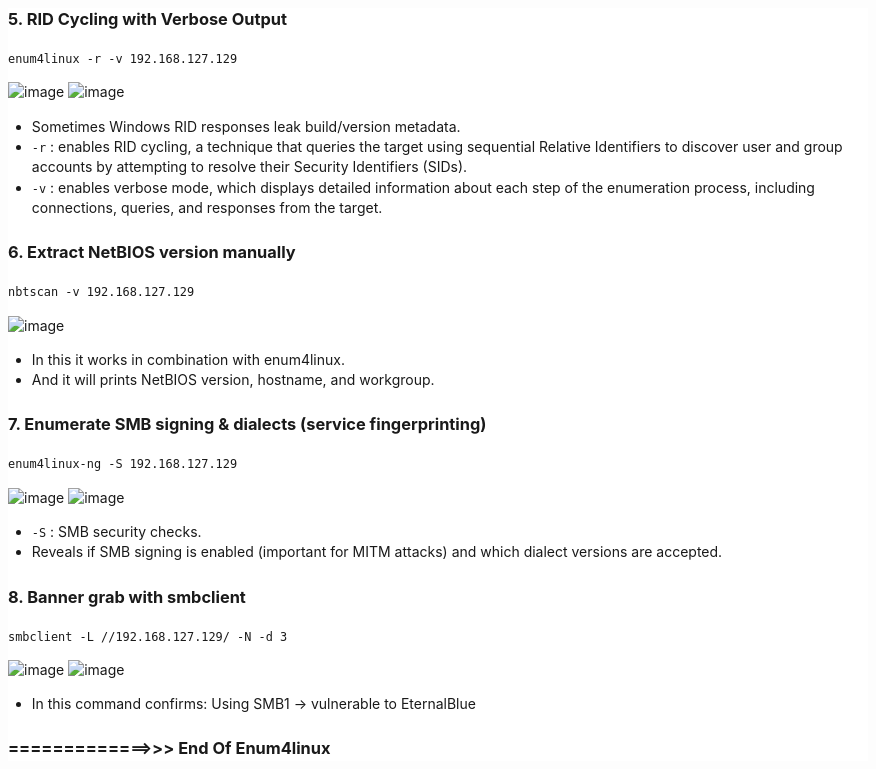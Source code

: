 
### 5. RID Cycling with Verbose Output
````
enum4linux -r -v 192.168.127.129
````
<img width="809" height="456" alt="image" src="https://github.com/user-attachments/assets/3342c55a-050c-4012-bb6f-5e1ebe56f940" />

<img width="768" height="594" alt="image" src="https://github.com/user-attachments/assets/c22b2be8-77ae-4ebf-8e68-13c6aa73dc35" />

- Sometimes Windows RID responses leak build/version metadata.
- `-r` : enables RID cycling, a technique that queries the target using sequential Relative Identifiers to discover user and group accounts by attempting to resolve their Security Identifiers (SIDs).
- `-v` : enables verbose mode, which displays detailed information about each step of the enumeration process, including connections, queries, and responses from the target.


### 6. Extract NetBIOS version manually
````
nbtscan -v 192.168.127.129
````
<img width="404" height="396" alt="image" src="https://github.com/user-attachments/assets/e161f0ef-6a5b-44c7-8d9b-25687676e8a9" />

- In this it works in combination with enum4linux.
- And it will prints NetBIOS version, hostname, and workgroup.


### 7. Enumerate SMB signing & dialects (service fingerprinting)
````
enum4linux-ng -S 192.168.127.129
````
<img width="479" height="739" alt="image" src="https://github.com/user-attachments/assets/25b24918-227c-4e91-b7bc-4a952505760c" />

<img width="537" height="603" alt="image" src="https://github.com/user-attachments/assets/1d37a74a-ec44-47d4-9f84-3c97e43db623" />

- `-S` : SMB security checks.
- Reveals if SMB signing is enabled (important for MITM attacks) and which dialect versions are accepted.


### 8. Banner grab with smbclient
````
smbclient -L //192.168.127.129/ -N -d 3
````
<img width="859" height="636" alt="image" src="https://github.com/user-attachments/assets/13b3dd35-c04b-4b4b-a6f0-3a43a9e99c2a" />

<img width="861" height="511" alt="image" src="https://github.com/user-attachments/assets/b5c6d266-bb08-48a6-8f48-a96ba17dd660" />

- In this command confirms: Using SMB1 → vulnerable to EternalBlue

### =============>>> End Of Enum4linux

